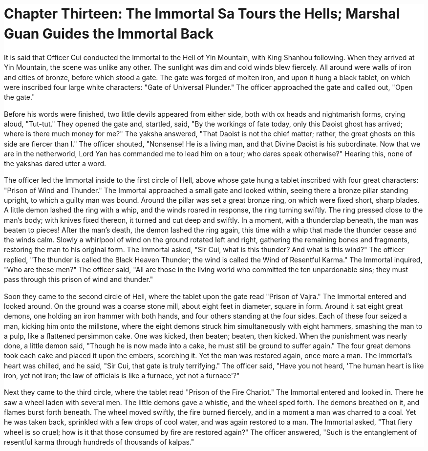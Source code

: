 # Chapter Thirteen: The Immortal Sa Tours the Hells; Marshal Guan Guides the Immortal Back

It is said that Officer Cui conducted the Immortal to the Hell of Yin Mountain, with King Shanhou following. When they arrived at Yin Mountain, the scene was unlike any other. The sunlight was dim and cold winds blew fiercely. All around were walls of iron and cities of bronze, before which stood a gate. The gate was forged of molten iron, and upon it hung a black tablet, on which were inscribed four large white characters: "Gate of Universal Plunder." The officer approached the gate and called out, "Open the gate."

Before his words were finished, two little devils appeared from either side, both with ox heads and nightmarish forms, crying aloud, "Tut-tut." They opened the gate and, startled, said, "By the workings of fate today, only this Daoist ghost has arrived; where is there much money for me?" The yaksha answered, "That Daoist is not the chief matter; rather, the great ghosts on this side are fiercer than I." The officer shouted, "Nonsense! He is a living man, and that Divine Daoist is his subordinate. Now that we are in the netherworld, Lord Yan has commanded me to lead him on a tour; who dares speak otherwise?" Hearing this, none of the yakshas dared utter a word.

The officer led the Immortal inside to the first circle of Hell, above whose gate hung a tablet inscribed with four great characters: "Prison of Wind and Thunder." The Immortal approached a small gate and looked within, seeing there a bronze pillar standing upright, to which a guilty man was bound. Around the pillar was set a great bronze ring, on which were fixed short, sharp blades. A little demon lashed the ring with a whip, and the winds roared in response, the ring turning swiftly. The ring pressed close to the man’s body; with knives fixed thereon, it turned and cut deep and swiftly. In a moment, with a thunderclap beneath, the man was beaten to pieces! After the man’s death, the demon lashed the ring again, this time with a whip that made the thunder cease and the winds calm. Slowly a whirlpool of wind on the ground rotated left and right, gathering the remaining bones and fragments, restoring the man to his original form. The Immortal asked, "Sir Cui, what is this thunder? And what is this wind?" The officer replied, "The thunder is called the Black Heaven Thunder; the wind is called the Wind of Resentful Karma." The Immortal inquired, "Who are these men?" The officer said, "All are those in the living world who committed the ten unpardonable sins; they must pass through this prison of wind and thunder."

Soon they came to the second circle of Hell, where the tablet upon the gate read "Prison of Vajra." The Immortal entered and looked around. On the ground was a coarse stone mill, about eight feet in diameter, square in form. Around it sat eight great demons, one holding an iron hammer with both hands, and four others standing at the four sides. Each of these four seized a man, kicking him onto the millstone, where the eight demons struck him simultaneously with eight hammers, smashing the man to a pulp, like a flattened persimmon cake. One was kicked, then beaten; beaten, then kicked. When the punishment was nearly done, a little demon said, "Though he is now made into a cake, he must still be ground to suffer again." The four great demons took each cake and placed it upon the embers, scorching it. Yet the man was restored again, once more a man. The Immortal’s heart was chilled, and he said, "Sir Cui, that gate is truly terrifying." The officer said, "Have you not heard, 'The human heart is like iron, yet not iron; the law of officials is like a furnace, yet not a furnace'?"

Next they came to the third circle, where the tablet read "Prison of the Fire Chariot." The Immortal entered and looked in. There he saw a wheel laden with several men. The little demons gave a whistle, and the wheel sped forth. The demons breathed on it, and flames burst forth beneath. The wheel moved swiftly, the fire burned fiercely, and in a moment a man was charred to a coal. Yet he was taken back, sprinkled with a few drops of cool water, and was again restored to a man. The Immortal asked, "That fiery wheel is so cruel; how is it that those consumed by fire are restored again?" The officer answered, "Such is the entanglement of resentful karma through hundreds of thousands of kalpas."
